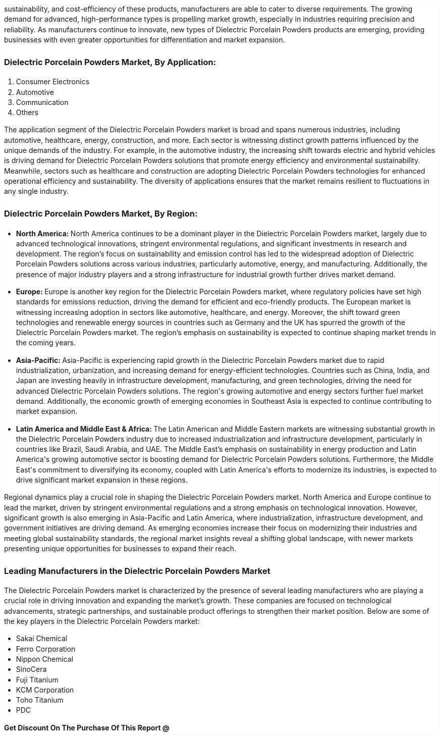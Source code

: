 sustainability, and cost-efficiency of these products, manufacturers are able to cater to diverse requirements. The growing demand for advanced, high-performance types is propelling market growth, especially in industries requiring precision and reliability. As manufacturers continue to innovate, new types of Dielectric Porcelain Powders products are emerging, providing businesses with even greater opportunities for differentiation and market expansion.</p><h3>Dielectric Porcelain Powders Market,&nbsp;By Application:</h3><ol><li>Consumer Electronics<li> Automotive<li> Communication<li> Others</li></ol><p>The application segment of the Dielectric Porcelain Powders market is broad and spans numerous industries, including automotive, healthcare, energy, construction, and more. Each sector is witnessing distinct growth patterns influenced by the unique demands of the industry. For example, in the automotive industry, the increasing shift towards electric and hybrid vehicles is driving demand for Dielectric Porcelain Powders solutions that promote energy efficiency and environmental sustainability. Meanwhile, sectors such as healthcare and construction are adopting Dielectric Porcelain Powders technologies for enhanced operational efficiency and sustainability. The diversity of applications ensures that the market remains resilient to fluctuations in any single industry.</p><h3>Dielectric Porcelain Powders Market, By Region:</h3><ul><li><p><strong>North America:&nbsp;</strong>North America continues to be a dominant player in the Dielectric Porcelain Powders market, largely due to advanced technological innovations, stringent environmental regulations, and significant investments in research and development. The region&rsquo;s focus on sustainability and emission control has led to the widespread adoption of Dielectric Porcelain Powders solutions across various industries, particularly automotive, energy, and manufacturing. Additionally, the presence of major industry players and a strong infrastructure for industrial growth further drives market demand.</p></li><li><p><strong><strong>Europe:&nbsp;</strong></strong>Europe is another key region for the Dielectric Porcelain Powders market, where regulatory policies have set high standards for emissions reduction, driving the demand for efficient and eco-friendly products. The European market is witnessing increasing adoption in sectors like automotive, healthcare, and energy. Moreover, the shift toward green technologies and renewable energy sources in countries such as Germany and the UK has spurred the growth of the Dielectric Porcelain Powders market. The region&rsquo;s emphasis on sustainability is expected to continue shaping market trends in the coming years.</p></li><li><p><strong><strong>Asia-Pacific:&nbsp;</strong></strong>Asia-Pacific is experiencing rapid growth in the Dielectric Porcelain Powders market due to rapid industrialization, urbanization, and increasing demand for energy-efficient technologies. Countries such as China, India, and Japan are investing heavily in infrastructure development, manufacturing, and green technologies, driving the need for advanced Dielectric Porcelain Powders solutions. The region's growing automotive and energy sectors further fuel market demand. Additionally, the economic growth of emerging economies in Southeast Asia is expected to continue contributing to market expansion.</p></li><li><p><strong><strong>Latin America and Middle East &amp; Africa:&nbsp;</strong></strong>The Latin American and Middle Eastern markets are witnessing substantial growth in the Dielectric Porcelain Powders industry due to increased industrialization and infrastructure development, particularly in countries like Brazil, Saudi Arabia, and UAE. The Middle East&rsquo;s emphasis on sustainability in energy production and Latin America's growing automotive sector is boosting demand for Dielectric Porcelain Powders solutions. Furthermore, the Middle East's commitment to diversifying its economy, coupled with Latin America's efforts to modernize its industries, is expected to drive significant market expansion in these regions.</p></li></ul><p>Regional dynamics play a crucial role in shaping the Dielectric Porcelain Powders market. North America and Europe continue to lead the market, driven by stringent environmental regulations and a strong emphasis on technological innovation. However, significant growth is also emerging in Asia-Pacific and Latin America, where industrialization, infrastructure development, and government initiatives are driving demand. As emerging economies increase their focus on modernizing their industries and meeting global sustainability standards, the regional market insights reveal a shifting global landscape, with newer markets presenting unique opportunities for businesses to expand their reach.</p><h3><strong>Leading Manufacturers in the Dielectric Porcelain Powders Market</strong></h3><p>The Dielectric Porcelain Powders market is characterized by the presence of several leading manufacturers who are playing a crucial role in driving innovation and expanding the market&rsquo;s growth. These companies are focused on technological advancements, strategic partnerships, and sustainable product offerings to strengthen their market position. Below are some of the key players in the Dielectric Porcelain Powders market:</p></div><div class="article-main__content" data-test-id="publishing-text-block"><ul><li><span class="">Sakai Chemical<li> Ferro Corporation<li> Nippon Chemical<li> SinoCera<li> Fuji Titanium<li> KCM Corporation<li> Toho Titanium<li> PDC</span></li></ul></div><div class="article-main__content" data-test-id="publishing-text-block"><p><span class="font-[700]"><strong>Get Discount On The Purchase Of This Report @</strong>